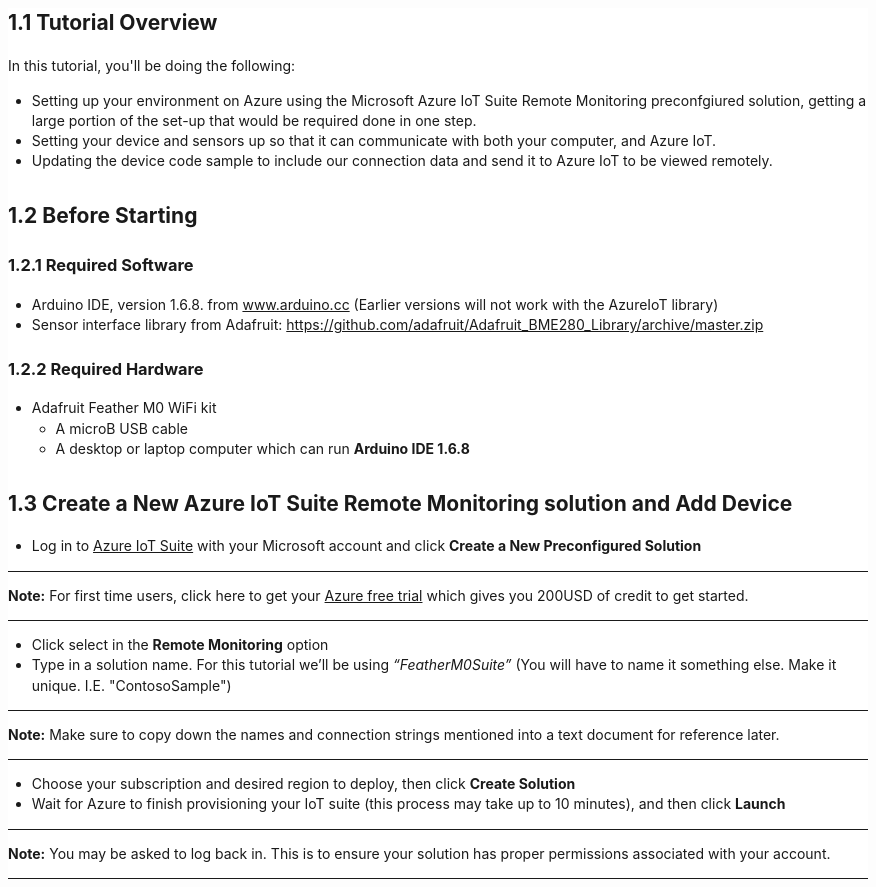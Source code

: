 ## 1.1 Tutorial Overview

In this tutorial, you'll be doing the following:
- Setting up your environment on Azure using the Microsoft Azure IoT Suite Remote Monitoring preconfgiured solution, getting a large portion of the set-up that would be required done in one step.
- Setting your device and sensors up so that it can communicate with both your computer, and Azure IoT.
- Updating the device code sample to include our connection data and send it to Azure IoT to be viewed remotely.

## 1.2 Before Starting

### 1.2.1 Required Software

- Arduino IDE, version 1.6.8. from www.arduino.cc (Earlier versions will not work with the AzureIoT library)
- Sensor interface library from Adafruit: https://github.com/adafruit/Adafruit_BME280_Library/archive/master.zip

### 1.2.2 Required Hardware

- Adafruit Feather M0 WiFi kit
  - A microB USB cable
  - A desktop or laptop computer which can run **Arduino IDE 1.6.8**

## 1.3 Create a New Azure IoT Suite Remote Monitoring solution and Add Device

- Log in to [Azure IoT Suite](https://www.azureiotsuite.com/)  with your Microsoft account and click **Create a New Preconfigured Solution**

***
**Note:** For first time users, click here to get your [Azure free trial](https://azure.microsoft.com/en-us/pricing/free-trial/) which gives you 200USD of credit to get started.
***

- Click select in the **Remote Monitoring** option
- Type in a solution name. For this tutorial we’ll be using _“FeatherM0Suite”_ (You will have to name it something else. Make it unique. I.E. "ContosoSample")

***
**Note:** Make sure to copy down the names and connection strings mentioned into a text document for reference later.
***

- Choose your subscription and desired region to deploy, then click **Create Solution**
- Wait for Azure to finish provisioning your IoT suite (this process may take up to 10 minutes), and then click **Launch**

***
**Note:** You may be asked to log back in. This is to ensure your solution has proper permissions associated with your account.
***
